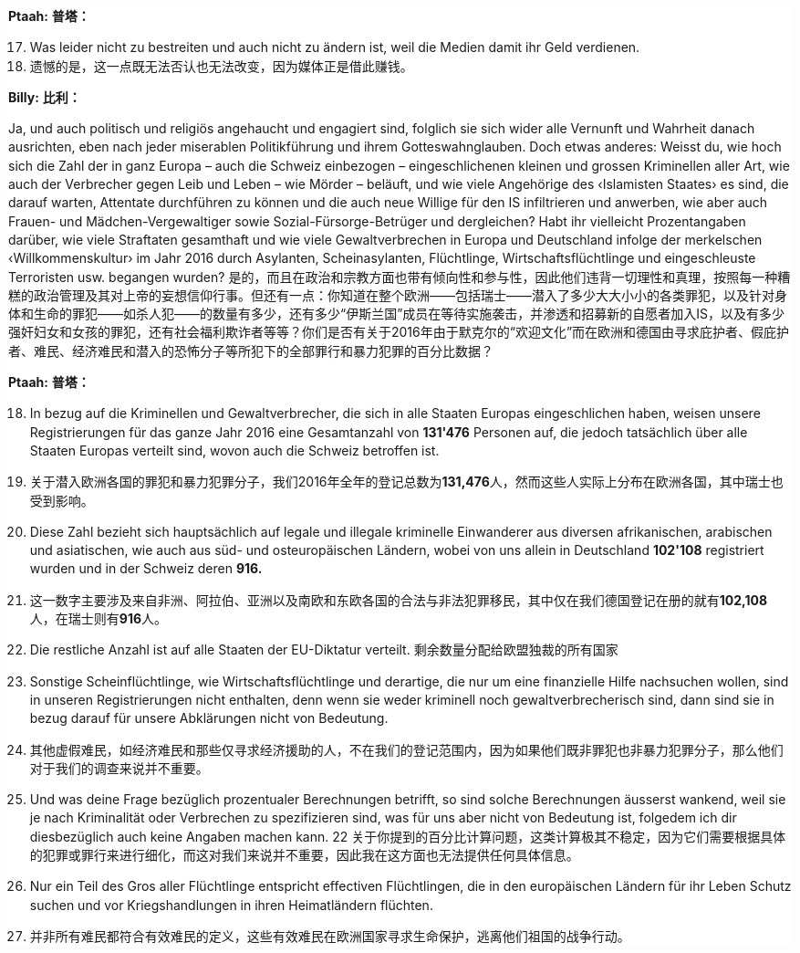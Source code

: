 **Ptaah:**
**普塔：**

17. Was leider nicht zu bestreiten und auch nicht zu ändern ist, weil die Medien damit ihr Geld verdienen.
17. 遗憾的是，这一点既无法否认也无法改变，因为媒体正是借此赚钱。

**Billy:**
**比利：**

Ja, und auch politisch und religiös angehaucht und engagiert sind, folglich sie sich wider alle Vernunft und Wahrheit danach ausrichten, eben nach jeder miserablen Politikführung und ihrem Gotteswahnglauben. Doch etwas anderes: Weisst du, wie hoch sich die Zahl der in ganz Europa – auch die Schweiz einbezogen – eingeschlichenen kleinen und grossen Kriminellen aller Art, wie auch der Verbrecher gegen Leib und Leben – wie Mörder – beläuft, und wie viele Angehörige des ‹Islamisten Staates› es sind, die darauf warten, Attentate durchführen zu können und die auch neue Willige für den IS infiltrieren und anwerben, wie aber auch Frauen- und Mädchen-Vergewaltiger sowie Sozial-Fürsorge-Betrüger und dergleichen? Habt ihr vielleicht Prozentangaben darüber, wie viele Straftaten gesamthaft und wie viele Gewaltverbrechen in Europa und Deutschland infolge der merkelschen ‹Willkommenskultur› im Jahr 2016 durch Asylanten, Scheinasylanten, Flüchtlinge, Wirtschaftsflüchtlinge und eingeschleuste Terroristen usw. begangen wurden?
是的，而且在政治和宗教方面也带有倾向性和参与性，因此他们违背一切理性和真理，按照每一种糟糕的政治管理及其对上帝的妄想信仰行事。但还有一点：你知道在整个欧洲——包括瑞士——潜入了多少大大小小的各类罪犯，以及针对身体和生命的罪犯——如杀人犯——的数量有多少，还有多少“伊斯兰国”成员在等待实施袭击，并渗透和招募新的自愿者加入IS，以及有多少强奸妇女和女孩的罪犯，还有社会福利欺诈者等等？你们是否有关于2016年由于默克尔的“欢迎文化”而在欧洲和德国由寻求庇护者、假庇护者、难民、经济难民和潜入的恐怖分子等所犯下的全部罪行和暴力犯罪的百分比数据？

**Ptaah:**
**普塔：**

18. In bezug auf die Kriminellen und Gewaltverbrecher, die sich in alle Staaten Europas eingeschlichen haben, weisen unsere Registrierungen für das ganze Jahr 2016 eine Gesamtanzahl von **131'476** Personen auf, die jedoch tatsächlich über alle Staaten Europas verteilt sind, wovon auch die Schweiz betroffen ist.
18. 关于潜入欧洲各国的罪犯和暴力犯罪分子，我们2016年全年的登记总数为**131,476**人，然而这些人实际上分布在欧洲各国，其中瑞士也受到影响。

19. Diese Zahl bezieht sich hauptsächlich auf legale und illegale kriminelle Einwanderer aus diversen afrikanischen, arabischen und asiatischen, wie auch aus süd- und osteuropäischen Ländern, wobei von uns allein in Deutschland **102'108** registriert wurden und in der Schweiz deren **916.**
19. 这一数字主要涉及来自非洲、阿拉伯、亚洲以及南欧和东欧各国的合法与非法犯罪移民，其中仅在我们德国登记在册的就有**102,108**人，在瑞士则有**916**人。

20. Die restliche Anzahl ist auf alle Staaten der EU-Diktatur verteilt.
剩余数量分配给欧盟独裁的所有国家

21. Sonstige Scheinflüchtlinge, wie Wirtschaftsflüchtlinge und derartige, die nur um eine finanzielle Hilfe nachsuchen wollen, sind in unseren Registrierungen nicht enthalten, denn wenn sie weder kriminell noch gewaltverbrecherisch sind, dann sind sie in bezug darauf für unsere Abklärungen nicht von Bedeutung.
21. 其他虚假难民，如经济难民和那些仅寻求经济援助的人，不在我们的登记范围内，因为如果他们既非罪犯也非暴力犯罪分子，那么他们对于我们的调查来说并不重要。

22. Und was deine Frage bezüglich prozentualer Berechnungen betrifft, so sind solche Berechnungen äusserst wankend, weil sie je nach Kriminalität oder Verbrechen zu spezifizieren sind, was für uns aber nicht von Bedeutung ist, folgedem ich dir diesbezüglich auch keine Angaben machen kann.
22 关于你提到的百分比计算问题，这类计算极其不稳定，因为它们需要根据具体的犯罪或罪行来进行细化，而这对我们来说并不重要，因此我在这方面也无法提供任何具体信息。

23. Nur ein Teil des Gros aller Flüchtlinge entspricht effectiven Flüchtlingen, die in den europäischen Ländern für ihr Leben Schutz suchen und vor Kriegshandlungen in ihren Heimatländern flüchten.
23. 并非所有难民都符合有效难民的定义，这些有效难民在欧洲国家寻求生命保护，逃离他们祖国的战争行动。
